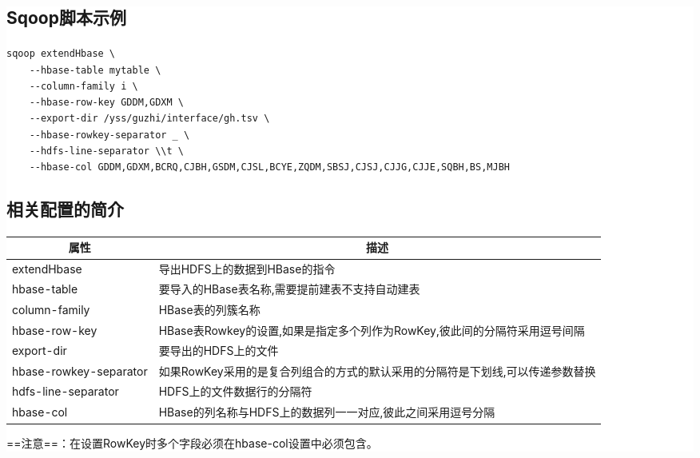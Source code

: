 ## Sqoop脚本示例


``` shell
sqoop extendHbase \
    --hbase-table mytable \
    --column-family i \
    --hbase-row-key GDDM,GDXM \
    --export-dir /yss/guzhi/interface/gh.tsv \
    --hbase-rowkey-separator _ \
    --hdfs-line-separator \\t \
    --hbase-col GDDM,GDXM,BCRQ,CJBH,GSDM,CJSL,BCYE,ZQDM,SBSJ,CJSJ,CJJG,CJJE,SQBH,BS,MJBH
```

## 相关配置的简介


|属性|描述|
|---|---|
|extendHbase|导出HDFS上的数据到HBase的指令|
|hbase-table|要导入的HBase表名称,需要提前建表不支持自动建表|
|column-family|HBase表的列簇名称|
|hbase-row-key|HBase表Rowkey的设置,如果是指定多个列作为RowKey,彼此间的分隔符采用逗号间隔|
|export-dir|要导出的HDFS上的文件|
|hbase-rowkey-separator|如果RowKey采用的是复合列组合的方式的默认采用的分隔符是下划线,可以传递参数替换|
|hdfs-line-separator|HDFS上的文件数据行的分隔符|
|hbase-col|HBase的列名称与HDFS上的数据列一一对应,彼此之间采用逗号分隔|

==注意==：在设置RowKey时多个字段必须在hbase-col设置中必须包含。